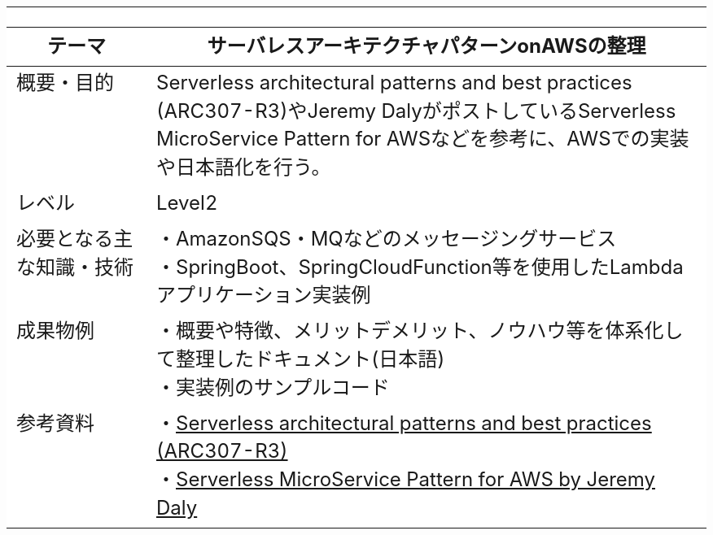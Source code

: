 </div>

---


<div style="font-size:24px; margin:auto">
  <table>
    <colgroup>
      <col style='width:20%;'>
      <col style='width:80%;'>
    </colgroup>
    <thead>
      <tr>
        <th>テーマ</th>
        <th>サーバレスアーキテクチャパターンonAWSの整理</th>
      </tr>
    </thead>
    <tbody>
      <tr>
        <td>概要・目的</td>
        <td>Serverless architectural patterns and best practices (ARC307-R3)やJeremy DalyがポストしているServerless MicroService Pattern for AWSなどを参考に、AWSでの実装や日本語化を行う。</td>
      </tr>
      <tr>
        <td>レベル</td>
        <td>Level2</td>
      </tr>
      <tr>
        <td>必要となる主な知識・技術</td>
        <td>
          ・AmazonSQS・MQなどのメッセージングサービス<br>
          ・SpringBoot、SpringCloudFunction等を使用したLambdaアプリケーション実装例<br>
        </td>
      </tr>
      <tr>
        <td>成果物例</td>
        <td>
          ・概要や特徴、メリットデメリット、ノウハウ等を体系化して整理したドキュメント(日本語)<br>
          ・実装例のサンプルコード
        </td>
      </tr>
      <tr>
        <td>参考資料</td>
        <td>
          ・<a href="https://www.youtube.com/watch?v=9IYpGTS7Jy0" target="_blank">Serverless architectural patterns and best practices (ARC307-R3)</a><br>
          ・<a href="https://www.jeremydaly.com/serverless-microservice-patterns-for-aws/" target="_blank">Serverless MicroService Pattern for AWS by Jeremy Daly</a><br>
        </td>
      </tr>
    </tbody>
  </table>
</div>
